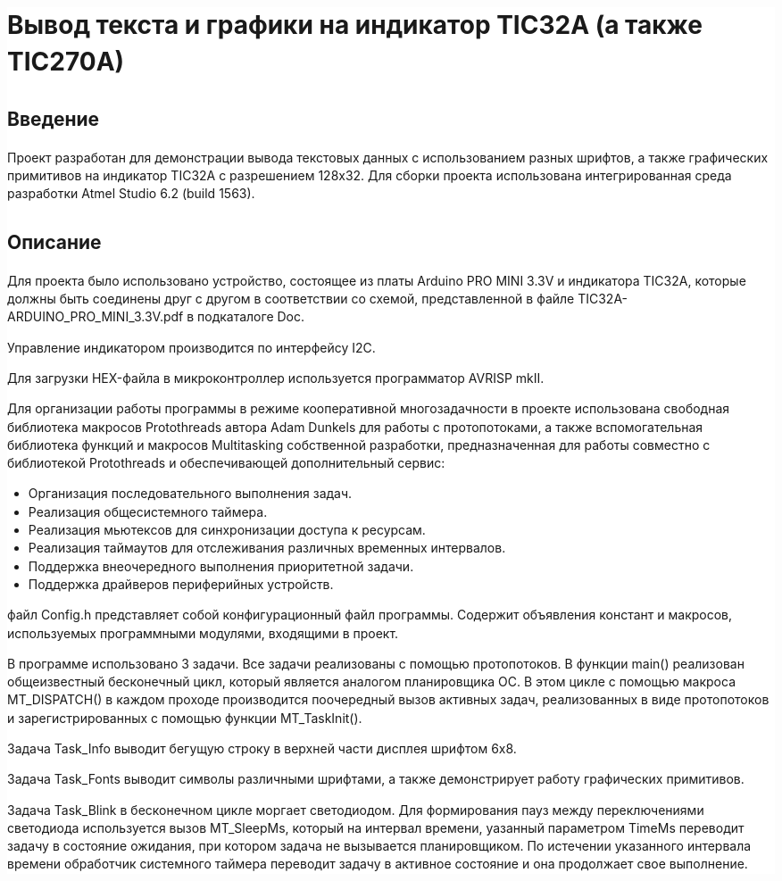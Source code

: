 # Вывод текста и графики на индикатор TIC32A (а также TIC270A)


## Введение

Проект разработан для демонстрации вывода текстовых данных с использованием
разных шрифтов, а также графических примитивов на индикатор TIC32A с
разрешением 128x32. Для сборки проекта использована интегрированная среда
разработки Atmel Studio 6.2 (build 1563).


## Описание

Для проекта было использовано устройство, состоящее из платы
Arduino PRO MINI 3.3V и индикатора TIC32A, которые должны быть соединены друг с
другом в соответствии со  схемой, представленной в файле
TIC32A-ARDUINO_PRO_MINI_3.3V.pdf в подкаталоге Doc.

Управление индикатором производится по интерфейсу I2C.

Для загрузки HEX-файла в микроконтроллер используется программатор AVRISP mkII.

Для организации работы программы в режиме кооперативной многозадачности в
проекте использована свободная библиотека макросов Protothreads автора Adam
Dunkels для работы с протопотоками, а также вспомогательная библиотека функций
и макросов Multitasking собственной разработки, предназначенная для работы
совместно с библиотекой Protothreads и обеспечивающей дополнительный сервис:

- Организация последовательного выполнения задач.
- Реализация общесистемного таймера.
- Реализация мьютексов для синхронизации доступа к ресурсам.
- Реализация таймаутов для отслеживания различных временных интервалов.
- Поддержка внеочередного выполнения приоритетной задачи.
- Поддержка драйверов периферийных устройств.

файл Config.h представляет собой конфигурационный файл программы.
Содержит объявления констант и макросов, используемых программными модулями,
входящими в проект.

В программе использовано 3 задачи. Все задачи реализованы с помощью
протопотоков. В функции main() реализован общеизвестный бесконечный цикл,
который является аналогом планировщика ОС. В этом цикле с помощью макроса
MT_DISPATCH() в каждом проходе производится поочередный вызов активных задач,
реализованных в виде протопотоков и  зарегистрированных с помощью функции
MT_TaskInit().

Задача Task_Info выводит бегущую строку в верхней части дисплея шрифтом 6x8.

Задача Task_Fonts выводит символы различными шрифтами, а также демонстрирует
работу графических примитивов.

Задача Task_Blink в бесконечном цикле моргает светодиодом. Для формирования
пауз между переключениями светодиода используется вызов MT_SleepMs, который
на интервал времени, уазанный параметром TimeMs переводит задачу в состояние
ожидания, при котором задача не вызывается планировщиком. По истечении
указанного интервала времени обработчик системного таймера переводит задачу в
активное состояние и она продолжает свое выполнение.
